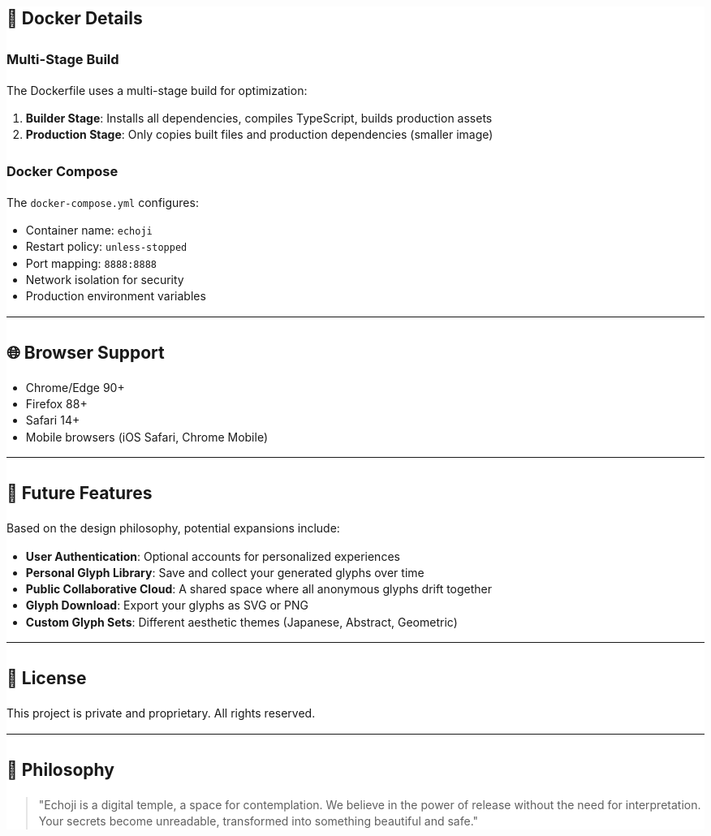 
## 🐳 Docker Details

### Multi-Stage Build

The Dockerfile uses a multi-stage build for optimization:

1. **Builder Stage**: Installs all dependencies, compiles TypeScript, builds production assets
2. **Production Stage**: Only copies built files and production dependencies (smaller image)

### Docker Compose

The `docker-compose.yml` configures:
- Container name: `echoji`
- Restart policy: `unless-stopped`
- Port mapping: `8888:8888`
- Network isolation for security
- Production environment variables

---

## 🌐 Browser Support

- Chrome/Edge 90+
- Firefox 88+
- Safari 14+
- Mobile browsers (iOS Safari, Chrome Mobile)

---

## 🎯 Future Features

Based on the design philosophy, potential expansions include:

- **User Authentication**: Optional accounts for personalized experiences
- **Personal Glyph Library**: Save and collect your generated glyphs over time
- **Public Collaborative Cloud**: A shared space where all anonymous glyphs drift together
- **Glyph Download**: Export your glyphs as SVG or PNG
- **Custom Glyph Sets**: Different aesthetic themes (Japanese, Abstract, Geometric)

---

## 📝 License

This project is private and proprietary. All rights reserved.

---

## 🙏 Philosophy

> "Echoji is a digital temple, a space for contemplation. We believe in the power of release without the need for interpretation. Your secrets become unreadable, transformed into something beautiful and safe."
